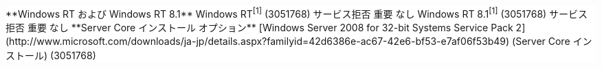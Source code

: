 </td>
</tr>
<tr>
<td style="border:1px solid black;" colspan="4">
**Windows RT および Windows RT 8.1**

</td>
</tr>
<tr>
<td style="border:1px solid black;">
Windows RT<sup>[1]</sup>
(3051768)

</td>
<td style="border:1px solid black;">
サービス拒否

</td>
<td style="border:1px solid black;">
重要

</td>
<td style="border:1px solid black;">
なし

</td>
</tr>
<tr>
<td style="border:1px solid black;">
Windows RT 8.1<sup>[1]</sup>
(3051768)

</td>
<td style="border:1px solid black;">
サービス拒否

</td>
<td style="border:1px solid black;">
重要

</td>
<td style="border:1px solid black;">
なし

</td>
</tr>
<tr>
<td style="border:1px solid black;" colspan="4">
**Server Core インストール オプション**

</td>
</tr>
<tr>
<td style="border:1px solid black;">
[Windows Server 2008 for 32-bit Systems Service Pack 2](http://www.microsoft.com/downloads/ja-jp/details.aspx?familyid=42d6386e-ac67-42e6-bf53-e7af06f53b49) (Server Core インストール)  
(3051768)
